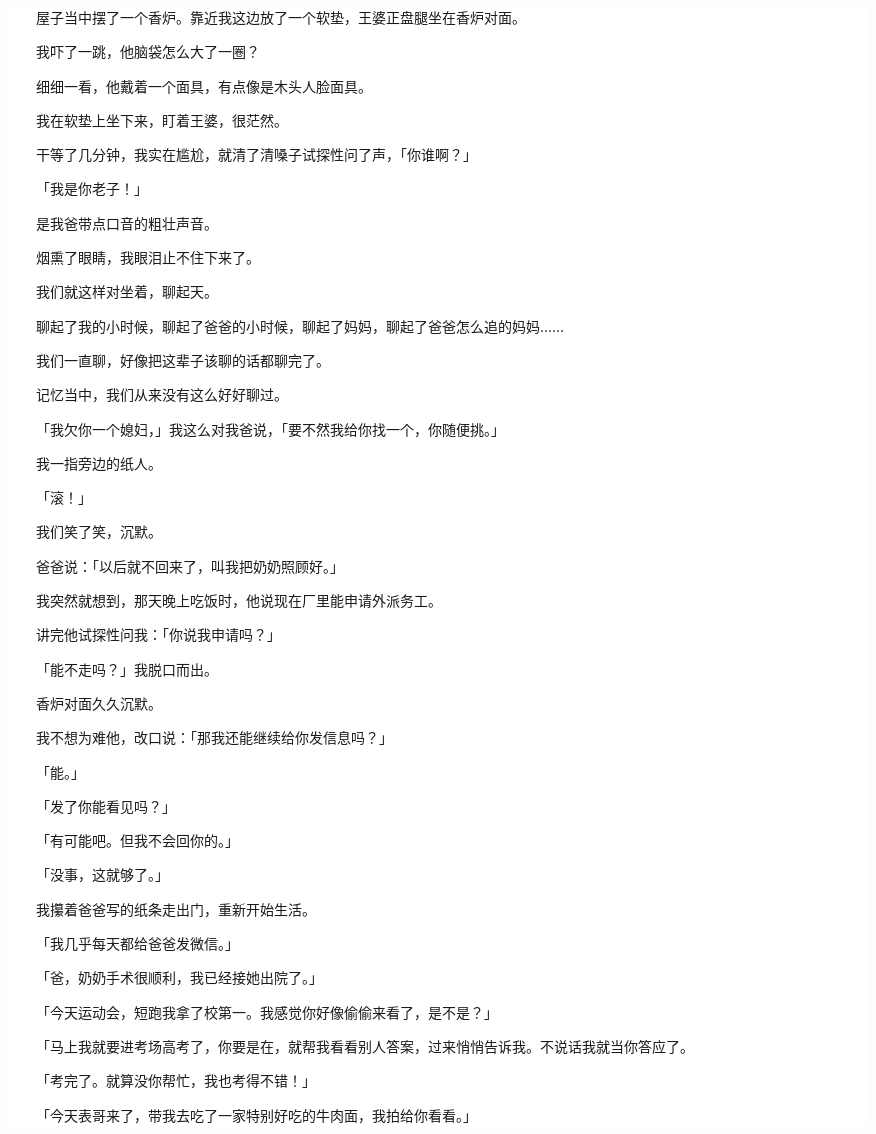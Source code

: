 &emsp;&emsp;屋子当中摆了一个香炉。靠近我这边放了一个软垫，王婆正盘腿坐在香炉对面。  
  
&emsp;&emsp;我吓了一跳，他脑袋怎么大了一圈？  
  
&emsp;&emsp;细细一看，他戴着一个面具，有点像是木头人脸面具。  
  
&emsp;&emsp;我在软垫上坐下来，盯着王婆，很茫然。  
  
&emsp;&emsp;干等了几分钟，我实在尴尬，就清了清嗓子试探性问了声，「你谁啊？」  
  
&emsp;&emsp;「我是你老子！」  
  
&emsp;&emsp;是我爸带点口音的粗壮声音。  
  
&emsp;&emsp;烟熏了眼睛，我眼泪止不住下来了。  
  
&emsp;&emsp;我们就这样对坐着，聊起天。  
  
&emsp;&emsp;聊起了我的小时候，聊起了爸爸的小时候，聊起了妈妈，聊起了爸爸怎么追的妈妈……  
  
&emsp;&emsp;我们一直聊，好像把这辈子该聊的话都聊完了。  
  
&emsp;&emsp;记忆当中，我们从来没有这么好好聊过。  
  
&emsp;&emsp;「我欠你一个媳妇，」我这么对我爸说，「要不然我给你找一个，你随便挑。」  
  
&emsp;&emsp;我一指旁边的纸人。  
  
&emsp;&emsp;「滚！」  
  
&emsp;&emsp;我们笑了笑，沉默。  
  
&emsp;&emsp;爸爸说：「以后就不回来了，叫我把奶奶照顾好。」  
  
&emsp;&emsp;我突然就想到，那天晚上吃饭时，他说现在厂里能申请外派务工。  
  
&emsp;&emsp;讲完他试探性问我：「你说我申请吗？」  
  
&emsp;&emsp;「能不走吗？」我脱口而出。  
  
&emsp;&emsp;香炉对面久久沉默。  
  
&emsp;&emsp;我不想为难他，改口说：「那我还能继续给你发信息吗？」  
  
&emsp;&emsp;「能。」  
  
&emsp;&emsp;「发了你能看见吗？」  
  
&emsp;&emsp;「有可能吧。但我不会回你的。」  
  
&emsp;&emsp;「没事，这就够了。」  
  
&emsp;&emsp;我攥着爸爸写的纸条走出门，重新开始生活。  
  
&emsp;&emsp;「我几乎每天都给爸爸发微信。」  
  
&emsp;&emsp;「爸，奶奶手术很顺利，我已经接她出院了。」  
  
&emsp;&emsp;「今天运动会，短跑我拿了校第一。我感觉你好像偷偷来看了，是不是？」  
  
&emsp;&emsp;「马上我就要进考场高考了，你要是在，就帮我看看别人答案，过来悄悄告诉我。不说话我就当你答应了。  
  
&emsp;&emsp;「考完了。就算没你帮忙，我也考得不错！」  
  
&emsp;&emsp;「今天表哥来了，带我去吃了一家特别好吃的牛肉面，我拍给你看看。」  
  